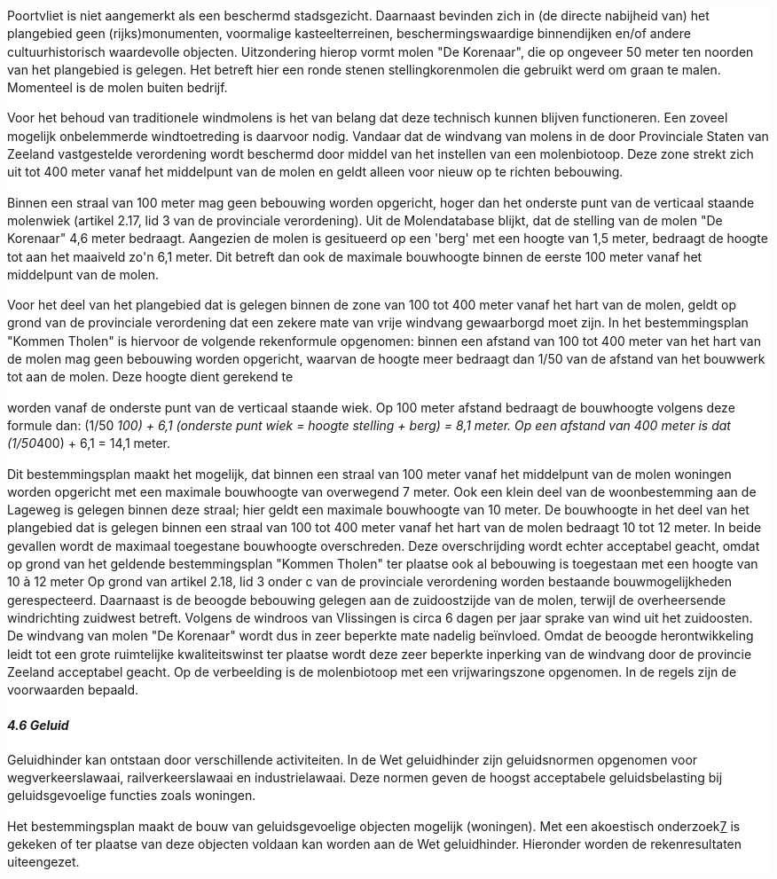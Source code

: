 Poortvliet is niet aangemerkt als een beschermd stadsgezicht. Daarnaast bevinden zich in (de directe nabijheid van) het plangebied geen (rijks)monumenten, voormalige kasteelterreinen, beschermingswaardige binnendijken en/of andere cultuurhistorisch waardevolle objecten. Uitzondering hierop vormt molen "De Korenaar", die op ongeveer 50 meter ten noorden van het plangebied is gelegen. Het betreft hier een ronde stenen stellingkorenmolen die gebruikt werd om graan te malen. Momenteel is de molen buiten bedrijf.

Voor het behoud van traditionele windmolens is het van belang dat deze technisch kunnen blijven functioneren. Een zoveel mogelijk onbelemmerde windtoetreding is daarvoor nodig. Vandaar dat de windvang van molens in de door Provinciale Staten van Zeeland vastgestelde verordening wordt beschermd door middel van het instellen van een molenbiotoop. Deze zone strekt zich uit tot 400 meter vanaf het middelpunt van de molen en geldt alleen voor nieuw op te richten bebouwing.

Binnen een straal van 100 meter mag geen bebouwing worden opgericht, hoger dan het onderste punt van de verticaal staande molenwiek (artikel 2.17, lid 3 van de provinciale verordening). Uit de Molendatabase blijkt, dat de stelling van de molen "De Korenaar" 4,6 meter bedraagt. Aangezien de molen is gesitueerd op een 'berg' met een hoogte van 1,5 meter, bedraagt de hoogte tot aan het maaiveld zo'n 6,1 meter. Dit betreft dan ook de maximale bouwhoogte binnen de eerste 100 meter vanaf het middelpunt van de molen.

Voor het deel van het plangebied dat is gelegen binnen de zone van 100 tot 400 meter vanaf het hart van de molen, geldt op grond van de provinciale verordening dat een zekere mate van vrije windvang gewaarborgd moet zijn. In het bestemmingsplan "Kommen Tholen" is hiervoor de volgende rekenformule opgenomen: binnen een afstand van 100 tot 400 meter van het hart van de molen mag geen bebouwing worden opgericht, waarvan de hoogte meer bedraagt dan 1/50 van de afstand van het bouwwerk tot aan de molen. Deze hoogte dient gerekend te

worden vanaf de onderste punt van de verticaal staande wiek. Op 100 meter afstand bedraagt de bouwhoogte volgens deze formule dan: (1/50 *100) + 6,1 (onderste punt wiek = hoogte stelling + berg) = 8,1 meter. Op een afstand van 400 meter is dat (1/50*400) + 6,1 = 14,1 meter.

Dit bestemmingsplan maakt het mogelijk, dat binnen een straal van 100 meter vanaf het middelpunt van de molen woningen worden opgericht met een maximale bouwhoogte van overwegend 7 meter. Ook een klein deel van de woonbestemming aan de Lageweg is gelegen binnen deze straal; hier geldt een maximale bouwhoogte van 10 meter. De bouwhoogte in het deel van het plangebied dat is gelegen binnen een straal van 100 tot 400 meter vanaf het hart van de molen bedraagt 10 tot 12 meter. In beide gevallen wordt de maximaal toegestane bouwhoogte overschreden. Deze overschrijding wordt echter acceptabel geacht, omdat op grond van het geldende bestemmingsplan "Kommen Tholen" ter plaatse ook al bebouwing is toegestaan met een hoogte van 10 à 12 meter Op grond van artikel 2.18, lid 3 onder c van de provinciale verordening worden bestaande bouwmogelijkheden gerespecteerd. Daarnaast is de beoogde bebouwing gelegen aan de zuidoostzijde van de molen, terwijl de overheersende windrichting zuidwest betreft. Volgens de windroos van Vlissingen is circa 6 dagen per jaar sprake van wind uit het zuidoosten. De windvang van molen "De Korenaar" wordt dus in zeer beperkte mate nadelig beïnvloed. Omdat de beoogde herontwikkeling leidt tot een grote ruimtelijke kwaliteitswinst ter plaatse wordt deze zeer beperkte inperking van de windvang door de provincie Zeeland acceptabel geacht. Op de verbeelding is de molenbiotoop met een vrijwaringszone opgenomen. In de regels zijn de voorwaarden bepaald.

#### *4.6 Geluid*

Geluidhinder kan ontstaan door verschillende activiteiten. In de Wet geluidhinder zijn geluidsnormen opgenomen voor wegverkeerslawaai, railverkeerslawaai en industrielawaai. Deze normen geven de hoogst acceptabele geluidsbelasting bij geluidsgevoelige functies zoals woningen.

Het bestemmingsplan maakt de bouw van geluidsgevoelige objecten mogelijk (woningen). Met een akoestisch onderzoek[7](#page-31-0) is gekeken of ter plaatse van deze objecten voldaan kan worden aan de Wet geluidhinder. Hieronder worden de rekenresultaten uiteengezet.
